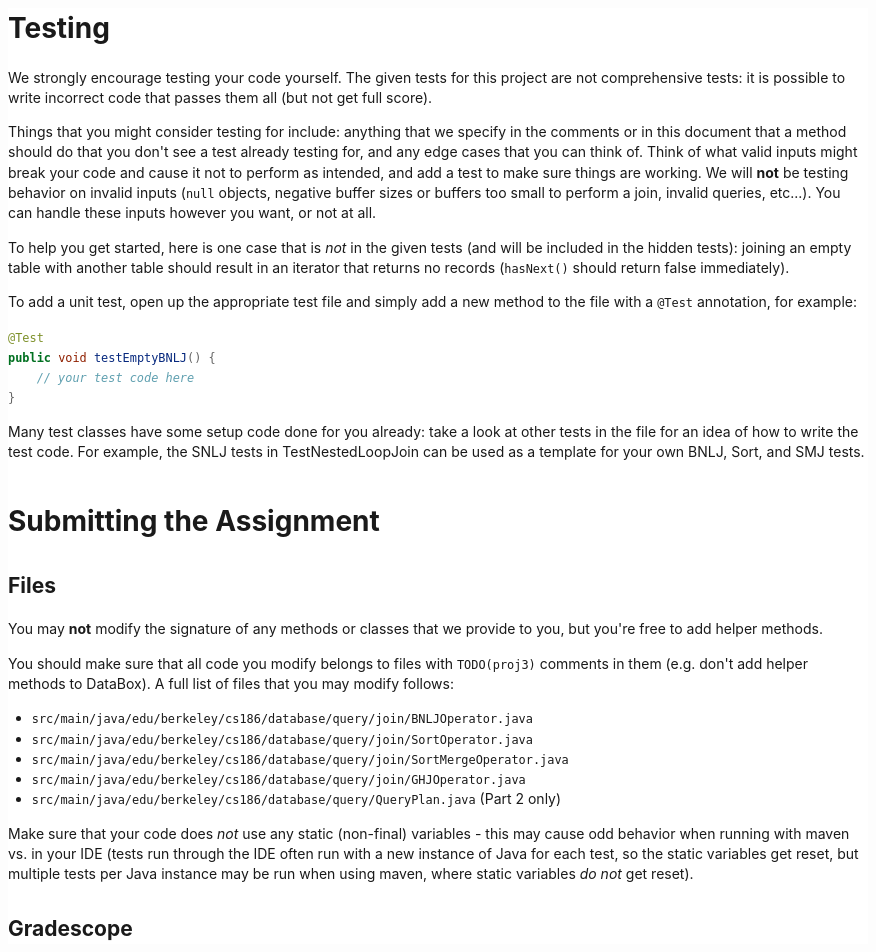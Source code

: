 # Testing

We strongly encourage testing your code yourself. The given tests for this project are not comprehensive tests: it is possible to write incorrect code that passes them all \(but not get full score\).

Things that you might consider testing for include: anything that we specify in the comments or in this document that a method should do that you don't see a test already testing for, and any edge cases that you can think of. Think of what valid inputs might break your code and cause it not to perform as intended, and add a test to make sure things are working. We will **not** be testing behavior on invalid inputs \(`null` objects, negative buffer sizes or buffers too small to perform a join, invalid queries, etc...\). You can handle these inputs however you want, or not at all.

To help you get started, here is one case that is _not_ in the given tests \(and will be included in the hidden tests\): joining an empty table with another table should result in an iterator that returns no records \(`hasNext()` should return false immediately\).

To add a unit test, open up the appropriate test file and simply add a new method to the file with a `@Test` annotation, for example:

```java
@Test
public void testEmptyBNLJ() {
    // your test code here
}
```

Many test classes have some setup code done for you already: take a look at other tests in the file for an idea of how to write the test code. For example, the SNLJ tests in TestNestedLoopJoin can be used as a template for your own BNLJ, Sort, and SMJ tests.

# Submitting the Assignment

## Files

You may **not** modify the signature of any methods or classes that we provide to you, but you're free to add helper methods.

You should make sure that all code you modify belongs to files with `TODO(proj3)` comments in them \(e.g. don't add helper methods to DataBox\). A full list of files that you may modify follows:

* `src/main/java/edu/berkeley/cs186/database/query/join/BNLJOperator.java`
* `src/main/java/edu/berkeley/cs186/database/query/join/SortOperator.java`
* `src/main/java/edu/berkeley/cs186/database/query/join/SortMergeOperator.java`
* `src/main/java/edu/berkeley/cs186/database/query/join/GHJOperator.java`
* `src/main/java/edu/berkeley/cs186/database/query/QueryPlan.java` \(Part 2 only\)

Make sure that your code does _not_ use any static \(non-final\) variables - this may cause odd behavior when running with maven vs. in your IDE \(tests run through the IDE often run with a new instance of Java for each test, so the static variables get reset, but multiple tests per Java instance may be run when using maven, where static variables _do not_ get reset\).

## Gradescope
